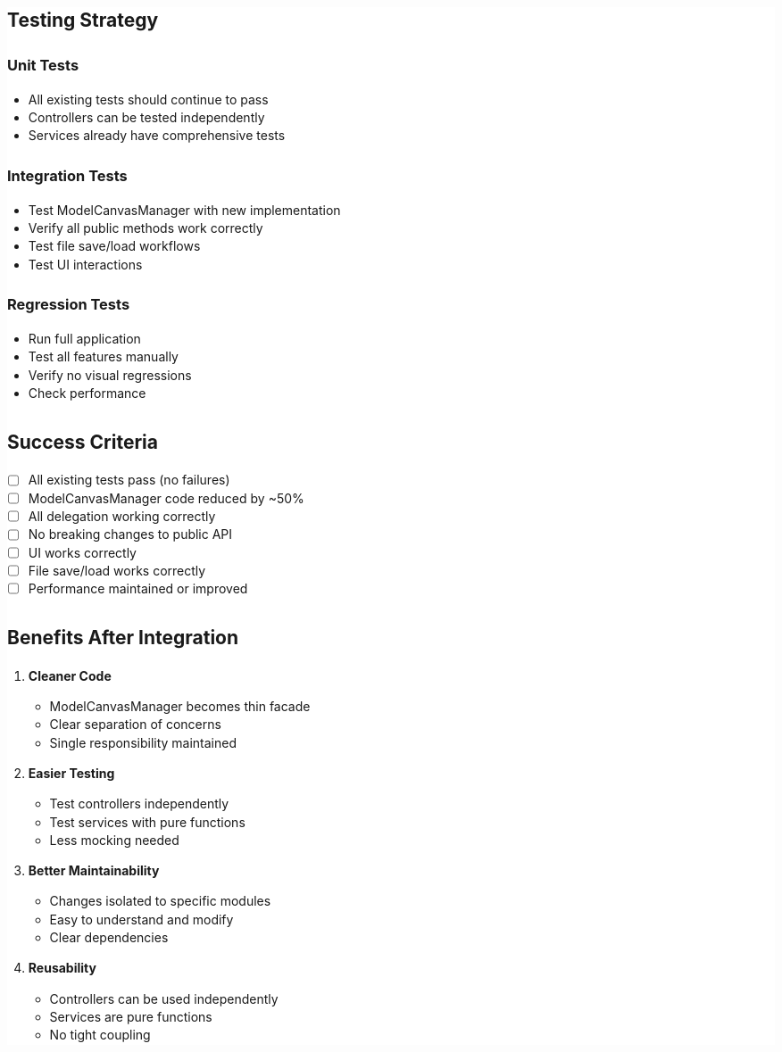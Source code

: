 ## Testing Strategy

### Unit Tests
- All existing tests should continue to pass
- Controllers can be tested independently
- Services already have comprehensive tests

### Integration Tests
- Test ModelCanvasManager with new implementation
- Verify all public methods work correctly
- Test file save/load workflows
- Test UI interactions

### Regression Tests
- Run full application
- Test all features manually
- Verify no visual regressions
- Check performance

## Success Criteria

- [ ] All existing tests pass (no failures)
- [ ] ModelCanvasManager code reduced by ~50%
- [ ] All delegation working correctly
- [ ] No breaking changes to public API
- [ ] UI works correctly
- [ ] File save/load works correctly
- [ ] Performance maintained or improved

## Benefits After Integration

1. **Cleaner Code**
   - ModelCanvasManager becomes thin facade
   - Clear separation of concerns
   - Single responsibility maintained

2. **Easier Testing**
   - Test controllers independently
   - Test services with pure functions
   - Less mocking needed

3. **Better Maintainability**
   - Changes isolated to specific modules
   - Easy to understand and modify
   - Clear dependencies

4. **Reusability**
   - Controllers can be used independently
   - Services are pure functions
   - No tight coupling
